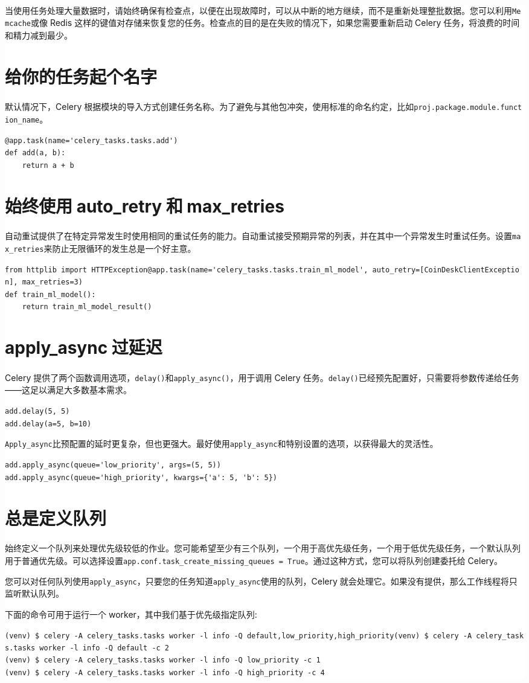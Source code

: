当使用任务处理大量数据时，请始终确保有检查点，以便在出现故障时，可以从中断的地方继续，而不是重新处理整批数据。您可以利用`Memcache`或像 Redis 这样的键值对存储来恢复您的任务。检查点的目的是在失败的情况下，如果您需要重新启动 Celery 任务，将浪费的时间和精力减到最少。

# 给你的任务起个名字

默认情况下，Celery 根据模块的导入方式创建任务名称。为了避免与其他包冲突，使用标准的命名约定，比如`proj.package.module.function_name`。

```
@app.task(name='celery_tasks.tasks.add')
def add(a, b):
    return a + b
```

# 始终使用 auto_retry 和 max_retries

自动重试提供了在特定异常发生时使用相同的重试任务的能力。自动重试接受预期异常的列表，并在其中一个异常发生时重试任务。设置`max_retries`来防止无限循环的发生总是一个好主意。

```
from httplib import HTTPException@app.task(name='celery_tasks.tasks.train_ml_model', auto_retry=[CoinDeskClientException], max_retries=3)
def train_ml_model():
    return train_ml_model_result()
```

# apply_async 过延迟

Celery 提供了两个函数调用选项，`delay()`和`apply_async()`，用于调用 Celery 任务。`delay()`已经预先配置好，只需要将参数传递给任务——这足以满足大多数基本需求。

```
add.delay(5, 5)
add.delay(a=5, b=10)
```

`Apply_async`比预配置的延时更复杂，但也更强大。最好使用`apply_async`和特别设置的选项，以获得最大的灵活性。

```
add.apply_async(queue='low_priority', args=(5, 5))
add.apply_async(queue='high_priority', kwargs={'a': 5, 'b': 5})
```

# 总是定义队列

始终定义一个队列来处理优先级较低的作业。您可能希望至少有三个队列，一个用于高优先级任务，一个用于低优先级任务，一个默认队列用于普通优先级。可以选择设置`app.conf.task_create_missing_queues = True`。通过这种方式，您可以将队列创建委托给 Celery。

您可以对任何队列使用`apply_async`，只要您的任务知道`apply_async`使用的队列，Celery 就会处理它。如果没有提供，那么工作线程将只监听默认队列。

下面的命令可用于运行一个 worker，其中我们基于优先级指定队列:

```
(venv) $ celery -A celery_tasks.tasks worker -l info -Q default,low_priority,high_priority(venv) $ celery -A celery_tasks.tasks worker -l info -Q default -c 2
(venv) $ celery -A celery_tasks.tasks worker -l info -Q low_priority -c 1
(venv) $ celery -A celery_tasks.tasks worker -l info -Q high_priority -c 4
```
